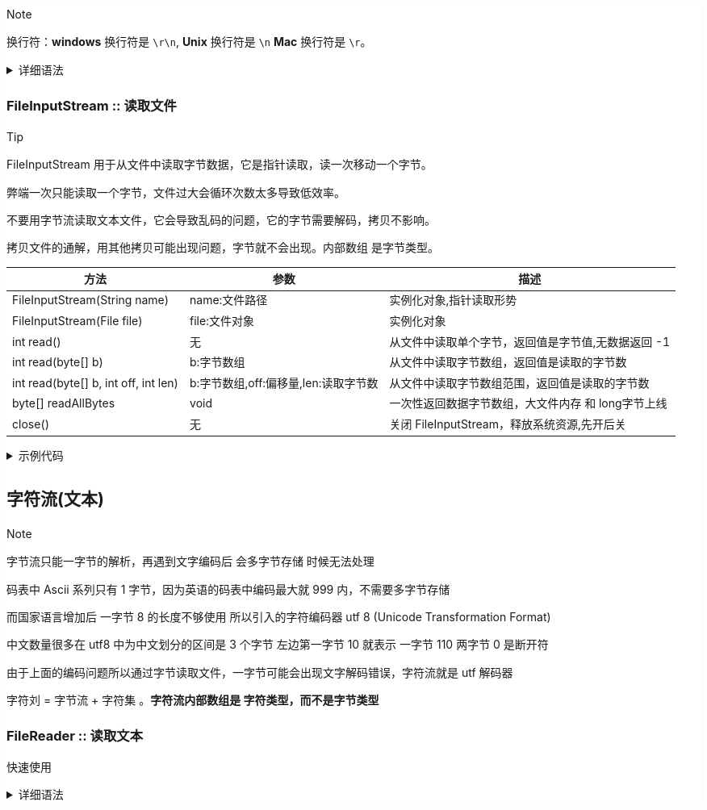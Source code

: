 > [!NOTE]
> 换行符：**windows** 换行符是 `\r\n`, **Unix** 换行符是 `\n` **Mac** 换行符是 `\r`。

<details><summary>详细语法</summary></details>

### FileInputStream :: 读取文件

> [!TIP]
> FileInputStream 用于从文件中读取字节数据，它是指针读取，读一次移动一个字节。
>
> 弊端一次只能读取一个字节，文件过大会循环次数太多导致低效率。
>
> 不要用字节流读取文本文件，它会导致乱码的问题，它的字节需要解码，拷贝不影响。
>
> 拷贝文件的通解，用其他拷贝可能出现问题，字节就不会出现。内部数组 是字节类型。

| 方法                                   | 参数                       | 描述                             |
|--------------------------------------|--------------------------|--------------------------------|
| FileInputStream(String name)         | name:文件路径                | 实例化对象,指针读取形势                   |
| FileInputStream(File file)           | file:文件对象                | 实例化对象                          |
| int read()                           | 无                        | 从文件中读取单个字节，返回值是字节值,无数据返回 -1    |
| int read(byte[] b)                   | b:字节数组                   | 从文件中读取字节数组，返回值是读取的字节数          |
| int read(byte[] b, int off, int len) | b:字节数组,off:偏移量,len:读取字节数 | 从文件中读取字节数组范围，返回值是读取的字节数        |
| byte[] readAllBytes                  | void                     | 一次性返回数据字节数组，大文件内存 和 long字节上线   |
| close()                              | 无                        | 关闭 FileInputStream，释放系统资源,先开后关 |

<details><summary>示例代码</summary></details>

## 字符流(文本)

> [!NOTE]
> 字节流只能一字节的解析，再遇到文字编码后 会多字节存储 时候无法处理
>
> 码表中 Ascii 系列只有 1 字节，因为英语的码表中编码最大就 999 内，不需要多字节存储
>
> 而国家语言增加后 一字节 8 的长度不够使用 所以引入的字符编码器 utf 8 (Unicode Transformation Format)
>
> 中文数量很多在 utf8 中为中文划分的区间是 3 个字节 左边第一字节 10 就表示 一字节 110 两字节 0 是断开符
>
> 由于上面的编码问题所以通过字节读取文件，一字节可能会出现文字解码错误，字符流就是 utf 解码器
>
> 字符刘 = 字节流 + 字符集 。**字符流内部数组是 字符类型，而不是字节类型**

### FileReader :: 读取文本

快速使用

<details><summary>详细语法</summary></details>
